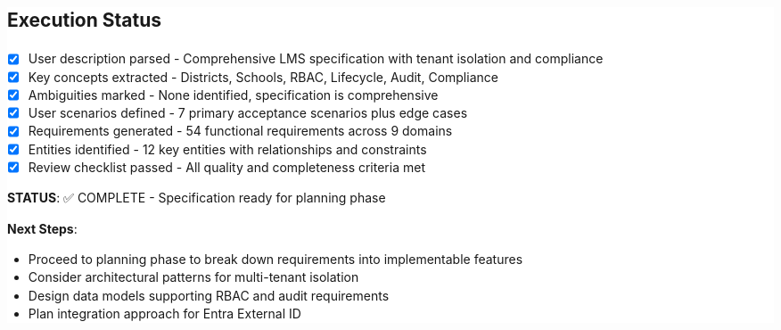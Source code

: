 
## Execution Status

- [x] User description parsed - Comprehensive LMS specification with tenant isolation and compliance
- [x] Key concepts extracted - Districts, Schools, RBAC, Lifecycle, Audit, Compliance
- [x] Ambiguities marked - None identified, specification is comprehensive
- [x] User scenarios defined - 7 primary acceptance scenarios plus edge cases
- [x] Requirements generated - 54 functional requirements across 9 domains  
- [x] Entities identified - 12 key entities with relationships and constraints
- [x] Review checklist passed - All quality and completeness criteria met

**STATUS**: ✅ COMPLETE - Specification ready for planning phase

**Next Steps**: 
- Proceed to planning phase to break down requirements into implementable features
- Consider architectural patterns for multi-tenant isolation
- Design data models supporting RBAC and audit requirements
- Plan integration approach for Entra External ID
